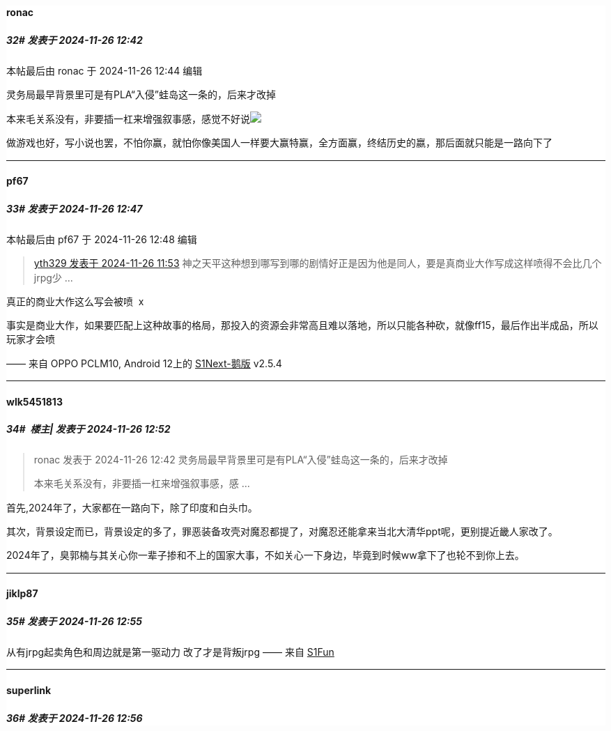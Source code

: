 ####  ronac  
##### 32#       发表于 2024-11-26 12:42

 本帖最后由 ronac 于 2024-11-26 12:44 编辑 

灵务局最早背景里可是有PLA“入侵”蛙岛这一条的，后来才改掉

本来毛关系没有，非要插一杠来增强叙事感，感觉不好说<img src="https://static.saraba1st.com/image/smiley/face2017/037.png" referrerpolicy="no-referrer">

做游戏也好，写小说也罢，不怕你赢，就怕你像美国人一样要大赢特赢，全方面赢，终结历史的嬴，那后面就只能是一路向下了

*****

####  pf67  
##### 33#       发表于 2024-11-26 12:47

 本帖最后由 pf67 于 2024-11-26 12:48 编辑 
<blockquote><a href="httphttps://bbs.saraba1st.com/2b/forum.php?mod=redirect&amp;goto=findpost&amp;pid=66777421&amp;ptid=2208258" target="_blank">yth329 发表于 2024-11-26 11:53</a>
神之天平这种想到哪写到哪的剧情好正是因为他是同人，要是真商业大作写成这样喷得不会比几个jrpg少 ...</blockquote>
真正的商业大作这么写会被喷  x

事实是商业大作，如果要匹配上这种故事的格局，那投入的资源会非常高且难以落地，所以只能各种砍，就像ff15，最后作出半成品，所以玩家才会喷

—— 来自 OPPO PCLM10, Android 12上的 [S1Next-鹅版](https://github.com/ykrank/S1-Next/releases) v2.5.4

*****

####  wlk5451813  
##### 34#         楼主| 发表于 2024-11-26 12:52

<blockquote>ronac 发表于 2024-11-26 12:42
灵务局最早背景里可是有PLA“入侵”蛙岛这一条的，后来才改掉

本来毛关系没有，非要插一杠来增强叙事感，感 ...</blockquote>

首先,2024年了，大家都在一路向下，除了印度和白头巾。

其次，背景设定而已，背景设定的多了，罪恶装备攻壳对魔忍都提了，对魔忍还能拿来当北大清华ppt呢，更别提近畿人家改了。

2024年了，臭郭楠与其关心你一辈子掺和不上的国家大事，不如关心一下身边，毕竟到时候ww拿下了也轮不到你上去。

*****

####  jiklp87  
##### 35#       发表于 2024-11-26 12:55

从有jrpg起卖角色和周边就是第一驱动力
改了才是背叛jrpg
—— 来自 [S1Fun](https://s1fun.koalcat.com)

*****

####  superlink  
##### 36#       发表于 2024-11-26 12:56
